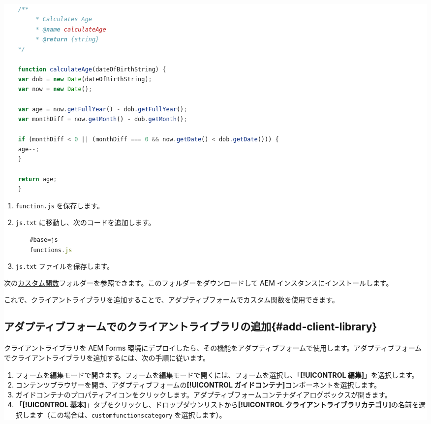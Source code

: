    ```javascript
       /**
            * Calculates Age
            * @name calculateAge 
            * @return {string} 
       */
   
       function calculateAge(dateOfBirthString) {
       var dob = new Date(dateOfBirthString);
       var now = new Date();
   
       var age = now.getFullYear() - dob.getFullYear();
       var monthDiff = now.getMonth() - dob.getMonth();
   
       if (monthDiff < 0 || (monthDiff === 0 && now.getDate() < dob.getDate())) {
       age--;
       }
   
       return age;
       }
   ```

1. `function.js` を保存します。
1. `js.txt` に移動し、次のコードを追加します。

   ```javascript
       #base=js
       functions.js
   ```

1. `js.txt` ファイルを保存します。

次の[カスタム関数](/help/forms/using/assets/customfunction.zip)フォルダーを参照できます。このフォルダーをダウンロードして AEM インスタンスにインストールします。

これで、クライアントライブラリを追加することで、アダプティブフォームでカスタム関数を使用できます。

## アダプティブフォームでのクライアントライブラリの追加{#add-client-library}

クライアントライブラリを AEM Forms 環境にデプロイしたら、その機能をアダプティブフォームで使用します。アダプティブフォームでクライアントライブラリを追加するには、次の手順に従います。

1. フォームを編集モードで開きます。フォームを編集モードで開くには、フォームを選択し、「**[!UICONTROL 編集]**」を選択します。
1. コンテンツブラウザーを開き、アダプティブフォームの&#x200B;**[!UICONTROL ガイドコンテナ]**&#x200B;コンポーネントを選択します。
1. ガイドコンテナのプロパティアイコンをクリックします。アダプティブフォームコンテナダイアログボックスが開きます。
1. 「**[!UICONTROL 基本]**」タブをクリックし、ドロップダウンリストから&#x200B;**[!UICONTROL クライアントライブラリカテゴリ]**&#x200B;の名前を選択します（この場合は、`customfunctionscategory` を選択します）。
